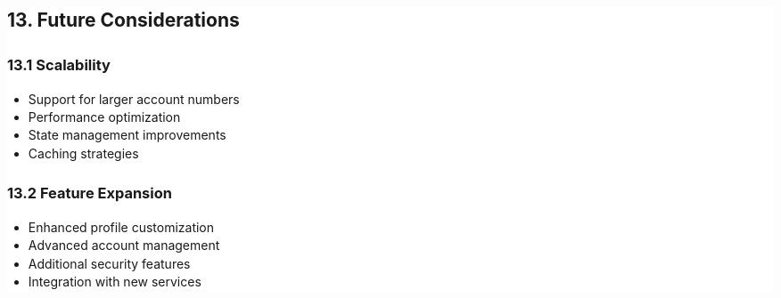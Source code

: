 ## 13. Future Considerations

### 13.1 Scalability

- Support for larger account numbers
- Performance optimization
- State management improvements
- Caching strategies

### 13.2 Feature Expansion

- Enhanced profile customization
- Advanced account management
- Additional security features
- Integration with new services
